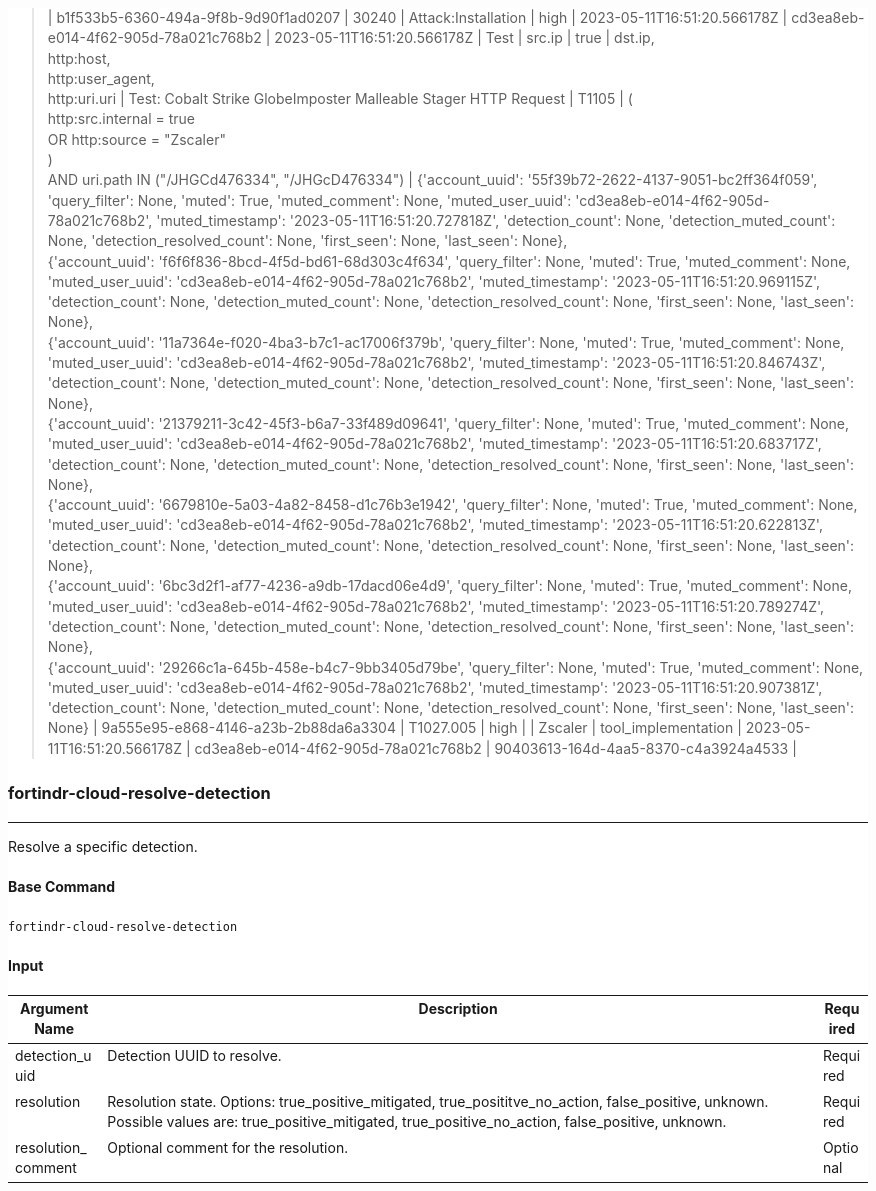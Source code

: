 >| b1f533b5-6360-494a-9f8b-9d90f1ad0207 | 30240 | Attack:Installation | high | 2023-05-11T16:51:20.566178Z | cd3ea8eb-e014-4f62-905d-78a021c768b2 | 2023-05-11T16:51:20.566178Z | Test | src.ip | true | dst.ip,<br/>http:host,<br/>http:user_agent,<br/>http:uri.uri | Test: Cobalt Strike GlobeImposter Malleable Stager HTTP Request | T1105 | (<br/>    http:src.internal = true<br/>    OR http:source = "Zscaler"<br/>)<br/>AND uri.path IN ("/JHGCd476334", "/JHGcD476334") | {'account_uuid': '55f39b72-2622-4137-9051-bc2ff364f059', 'query_filter': None, 'muted': True, 'muted_comment': None, 'muted_user_uuid': 'cd3ea8eb-e014-4f62-905d-78a021c768b2', 'muted_timestamp': '2023-05-11T16:51:20.727818Z', 'detection_count': None, 'detection_muted_count': None, 'detection_resolved_count': None, 'first_seen': None, 'last_seen': None},<br/>{'account_uuid': 'f6f6f836-8bcd-4f5d-bd61-68d303c4f634', 'query_filter': None, 'muted': True, 'muted_comment': None, 'muted_user_uuid': 'cd3ea8eb-e014-4f62-905d-78a021c768b2', 'muted_timestamp': '2023-05-11T16:51:20.969115Z', 'detection_count': None, 'detection_muted_count': None, 'detection_resolved_count': None, 'first_seen': None, 'last_seen': None},<br/>{'account_uuid': '11a7364e-f020-4ba3-b7c1-ac17006f379b', 'query_filter': None, 'muted': True, 'muted_comment': None, 'muted_user_uuid': 'cd3ea8eb-e014-4f62-905d-78a021c768b2', 'muted_timestamp': '2023-05-11T16:51:20.846743Z', 'detection_count': None, 'detection_muted_count': None, 'detection_resolved_count': None, 'first_seen': None, 'last_seen': None},<br/>{'account_uuid': '21379211-3c42-45f3-b6a7-33f489d09641', 'query_filter': None, 'muted': True, 'muted_comment': None, 'muted_user_uuid': 'cd3ea8eb-e014-4f62-905d-78a021c768b2', 'muted_timestamp': '2023-05-11T16:51:20.683717Z', 'detection_count': None, 'detection_muted_count': None, 'detection_resolved_count': None, 'first_seen': None, 'last_seen': None},<br/>{'account_uuid': '6679810e-5a03-4a82-8458-d1c76b3e1942', 'query_filter': None, 'muted': True, 'muted_comment': None, 'muted_user_uuid': 'cd3ea8eb-e014-4f62-905d-78a021c768b2', 'muted_timestamp': '2023-05-11T16:51:20.622813Z', 'detection_count': None, 'detection_muted_count': None, 'detection_resolved_count': None, 'first_seen': None, 'last_seen': None},<br/>{'account_uuid': '6bc3d2f1-af77-4236-a9db-17dacd06e4d9', 'query_filter': None, 'muted': True, 'muted_comment': None, 'muted_user_uuid': 'cd3ea8eb-e014-4f62-905d-78a021c768b2', 'muted_timestamp': '2023-05-11T16:51:20.789274Z', 'detection_count': None, 'detection_muted_count': None, 'detection_resolved_count': None, 'first_seen': None, 'last_seen': None},<br/>{'account_uuid': '29266c1a-645b-458e-b4c7-9bb3405d79be', 'query_filter': None, 'muted': True, 'muted_comment': None, 'muted_user_uuid': 'cd3ea8eb-e014-4f62-905d-78a021c768b2', 'muted_timestamp': '2023-05-11T16:51:20.907381Z', 'detection_count': None, 'detection_muted_count': None, 'detection_resolved_count': None, 'first_seen': None, 'last_seen': None} | 9a555e95-e868-4146-a23b-2b88da6a3304 | T1027.005 | high |  | Zscaler | tool_implementation | 2023-05-11T16:51:20.566178Z | cd3ea8eb-e014-4f62-905d-78a021c768b2 | 90403613-164d-4aa5-8370-c4a3924a4533 |


### fortindr-cloud-resolve-detection

***
Resolve a specific detection.

#### Base Command

`fortindr-cloud-resolve-detection`

#### Input

| **Argument Name** | **Description** | **Required** |
| --- | --- | --- |
| detection_uuid | Detection UUID to resolve. | Required | 
| resolution | Resolution state. Options: true_positive_mitigated, true_posititve_no_action, false_positive, unknown. Possible values are: true_positive_mitigated, true_positive_no_action, false_positive, unknown. | Required | 
| resolution_comment | Optional comment for the resolution. | Optional | 
